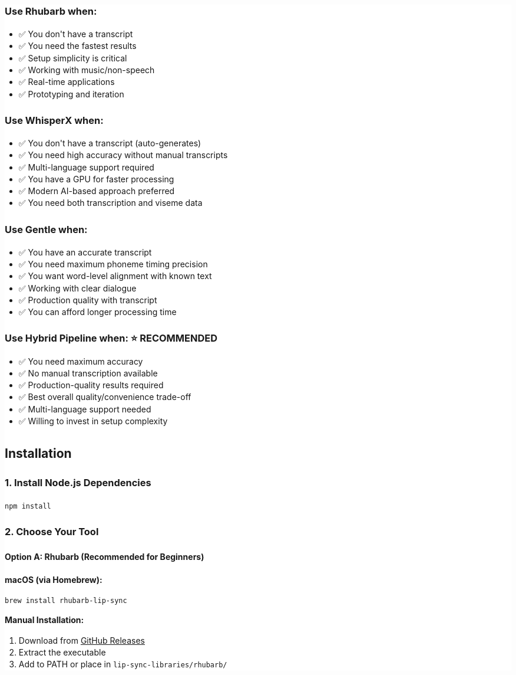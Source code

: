 ### Use Rhubarb when:
- ✅ You don't have a transcript
- ✅ You need the fastest results
- ✅ Setup simplicity is critical
- ✅ Working with music/non-speech
- ✅ Real-time applications
- ✅ Prototyping and iteration

### Use WhisperX when:
- ✅ You don't have a transcript (auto-generates)
- ✅ You need high accuracy without manual transcripts
- ✅ Multi-language support required
- ✅ You have a GPU for faster processing
- ✅ Modern AI-based approach preferred
- ✅ You need both transcription and viseme data

### Use Gentle when:
- ✅ You have an accurate transcript
- ✅ You need maximum phoneme timing precision
- ✅ You want word-level alignment with known text
- ✅ Working with clear dialogue
- ✅ Production quality with transcript
- ✅ You can afford longer processing time

### Use Hybrid Pipeline when: ⭐ **RECOMMENDED**
- ✅ You need maximum accuracy
- ✅ No manual transcription available
- ✅ Production-quality results required
- ✅ Best overall quality/convenience trade-off
- ✅ Multi-language support needed
- ✅ Willing to invest in setup complexity

## Installation

### 1. Install Node.js Dependencies

```bash
npm install
```

### 2. Choose Your Tool

#### Option A: Rhubarb (Recommended for Beginners)

**macOS (via Homebrew):**
```bash
brew install rhubarb-lip-sync
```

**Manual Installation:**
1. Download from [GitHub Releases](https://github.com/DanielSWolf/rhubarb-lip-sync/releases)
2. Extract the executable
3. Add to PATH or place in `lip-sync-libraries/rhubarb/`
